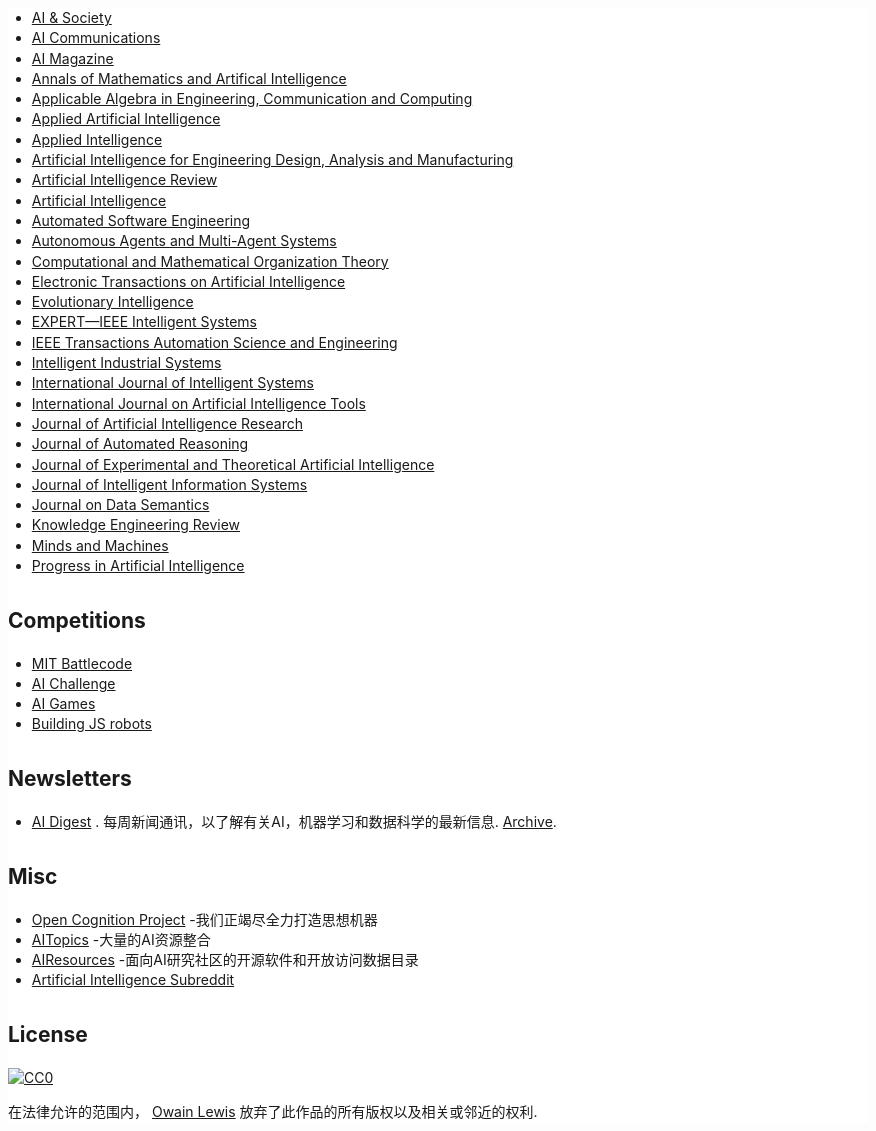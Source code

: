 * [AI & Society](http://www.springer.com/journal/146)
* [AI Communications](http://iospress.metapress.com/openurl.asp?genre=journal&issn=0921-7126)
* [AI Magazine](http://www.aaai.org/Magazine/magazine.php)
* [Annals of Mathematics and Artifical Intelligence](http://www.springer.com/journal/10472)
* [Applicable Algebra in Engineering, Communication and Computing](http://www.springer.com/journal/200)
* [Applied Artificial Intelligence](http://www.tandf.co.uk/journals/tf/08839514.html)
* [Applied Intelligence](http://www.springer.com/journal/10489)
* [Artificial Intelligence for Engineering Design, Analysis and Manufacturing](http://journals.cambridge.org/action/displayJournal?jid=AIE)
* [Artificial Intelligence Review](http://www.springer.com/journal/10462)
* [Artificial Intelligence](http://www.elsevier.com/locate/artint)
* [Automated Software Engineering](http://www.springer.com/journal/10515)
* [Autonomous Agents and Multi-Agent Systems](http://www.springer.com/journal/10458)
* [Computational and Mathematical Organization Theory ](http://www.springer.com/journal/10588)
* [Electronic Transactions on Artificial Intelligence](http://www.etaij.org/)
* [Evolutionary Intelligence](http://www.springer.com/journal/12065)
* [EXPERT—IEEE Intelligent Systems](http://ieeexplore.ieee.org/servlet/opac?punumber=9670)
* [IEEE Transactions Automation Science and Engineering](http://www.ieee-ras.org/publications/t-ase)
* [Intelligent Industrial Systems](http://www.springer.com/engineering/robotics/journal/40903)
* [International Journal of Intelligent Systems](http://www.interscience.wiley.com/jpages/0884-8173/)
* [International Journal on Artificial Intelligence Tools](http://www.worldscinet.com/journals/ijait/ijait.shtml)
* [Journal of Artificial Intelligence Research](http://www.cs.washington.edu/research/)
* [Journal of Automated Reasoning](http://www.springer.com/journal/10817)
* [Journal of Experimental and Theoretical Artificial Intelligence ](http://www.tandf.co.uk/journals/tf/0952813X.html)
* [Journal of Intelligent Information Systems ](http://www.springer.com/journal/10844)
* [Journal on Data Semantics ](http://www.springer.com/journal/13740)
* [Knowledge Engineering Review](http://journals.cambridge.org/action/displayJournal?jid=KER)
* [Minds and Machines](http://www.springer.com/journal/11023)
* [Progress in Artificial Intelligence ](http://www.springer.com/journal/13748)


## Competitions

* [MIT Battlecode](https://www.battlecode.org/)
* [AI Challenge](http://aichallenge.org)
* [AI Games](http://theaigames.com)
* [Building JS robots](http://fightcodegame.com/)

## Newsletters

* [AI Digest](https://aidigest.net/) .  每周新闻通讯，以了解有关AI，机器学习和数据科学的最新信息. [Archive](https://aidigest.net/digests).

## Misc

* [Open Cognition Project](http://wiki.opencog.org/w/The_Open_Cognition_Project) -我们正竭尽全力打造思想机器
* [AITopics](http://aitopics.org/) -大量的AI资源整合
* [AIResources](http://airesources.org/) -面向AI研究社区的开源软件和开放访问数据目录
* [Artificial Intelligence Subreddit](https://www.reddit.com/r/artificial/)

## License

[![CC0](http://i.creativecommons.org/p/zero/1.0/88x31.png)](http://creativecommons.org/publicdomain/zero/1.0/)

在法律允许的范围内， [Owain Lewis](http://owainlewis.com) 放弃了此作品的所有版权以及相关或邻近的权利.
